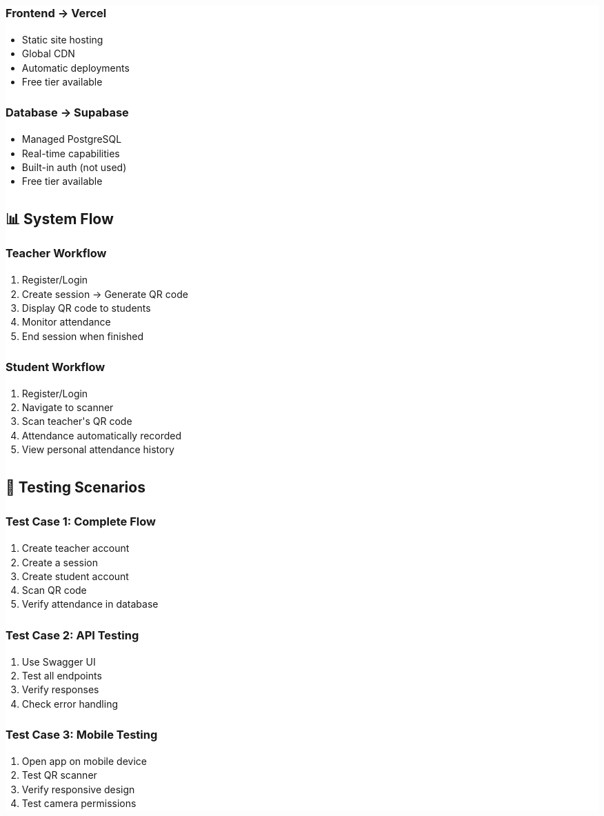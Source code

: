 ### Frontend → Vercel
- Static site hosting
- Global CDN
- Automatic deployments
- Free tier available

### Database → Supabase
- Managed PostgreSQL
- Real-time capabilities
- Built-in auth (not used)
- Free tier available

## 📊 System Flow

### Teacher Workflow
1. Register/Login
2. Create session → Generate QR code
3. Display QR code to students
4. Monitor attendance
5. End session when finished

### Student Workflow
1. Register/Login
2. Navigate to scanner
3. Scan teacher's QR code
4. Attendance automatically recorded
5. View personal attendance history

## 🧪 Testing Scenarios

### Test Case 1: Complete Flow
1. Create teacher account
2. Create a session
3. Create student account
4. Scan QR code
5. Verify attendance in database

### Test Case 2: API Testing
1. Use Swagger UI
2. Test all endpoints
3. Verify responses
4. Check error handling

### Test Case 3: Mobile Testing
1. Open app on mobile device
2. Test QR scanner
3. Verify responsive design
4. Test camera permissions
